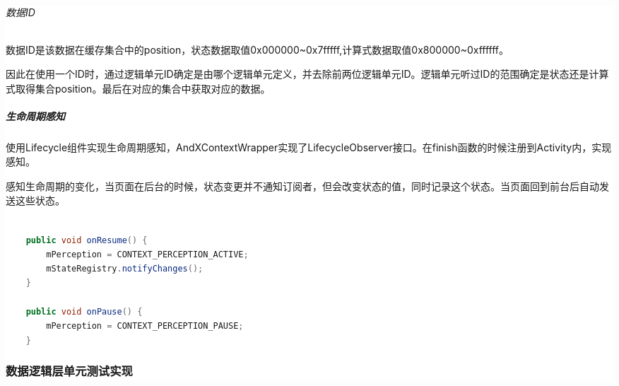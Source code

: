 ###### 数据ID
数据ID是该数据在缓存集合中的position，状态数据取值0x000000~0x7fffff,计算式数据取值0x800000~0xffffff。

因此在使用一个ID时，通过逻辑单元ID确定是由哪个逻辑单元定义，并去除前两位逻辑单元ID。逻辑单元听过ID的范围确定是状态还是计算式取得集合position。最后在对应的集合中获取对应的数据。

##### 生命周期感知
使用Lifecycle组件实现生命周期感知，AndXContextWrapper实现了LifecycleObserver接口。在finish函数的时候注册到Activity内，实现感知。

感知生命周期的变化，当页面在后台的时候，状态变更并不通知订阅者，但会改变状态的值，同时记录这个状态。当页面回到前台后自动发送这些状态。

```Java

    public void onResume() {
        mPerception = CONTEXT_PERCEPTION_ACTIVE;
        mStateRegistry.notifyChanges();
    }

    public void onPause() {
        mPerception = CONTEXT_PERCEPTION_PAUSE;
    }

```



### 数据逻辑层单元测试实现

